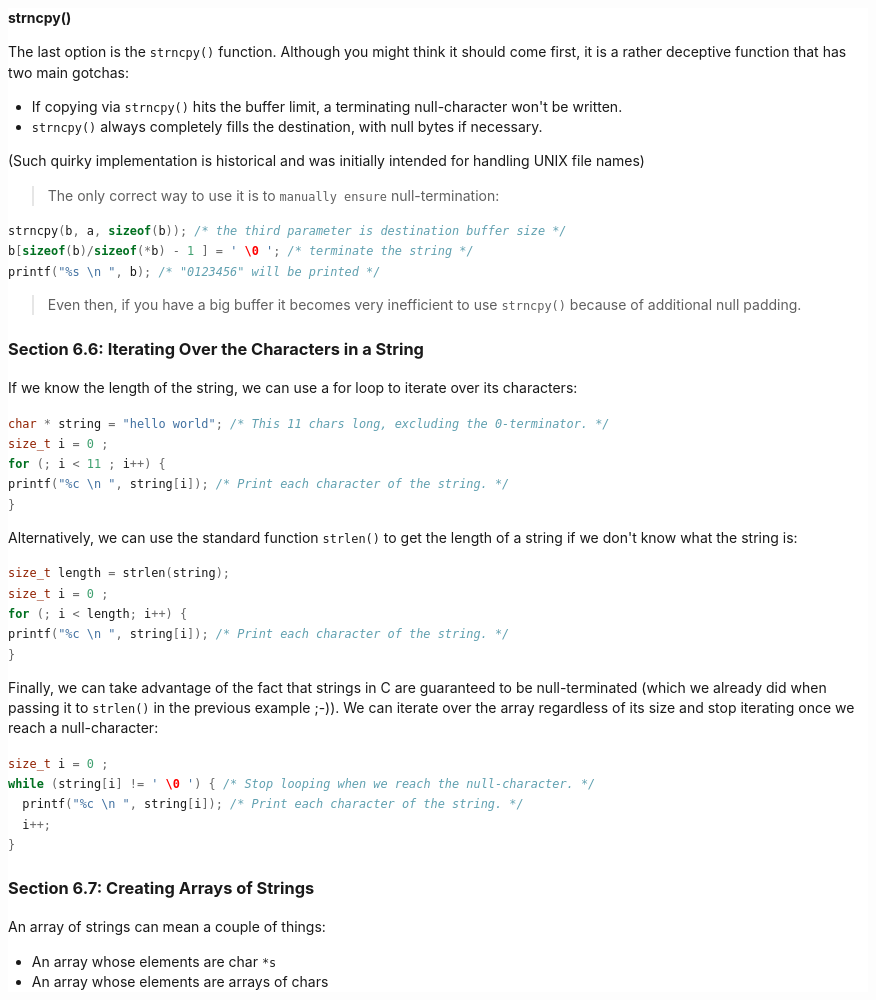 **strncpy()**

The last option is the `strncpy()` function. Although you might think it should come first, it is a rather deceptive function that has two main gotchas:

* If copying via `strncpy()` hits the buffer limit, a terminating null-character won't be written.
* `strncpy()` always completely fills the destination, with null bytes if necessary.

(Such quirky implementation is historical and was initially intended for handling UNIX file names)  
> The only correct way to use it is to `manually ensure` null-termination:

```c
strncpy(b, a, sizeof(b)); /* the third parameter is destination buffer size */
b[sizeof(b)/sizeof(*b) - 1 ] = ' \0 '; /* terminate the string */
printf("%s \n ", b); /* "0123456" will be printed */
```
> Even then, if you have a big buffer it becomes very inefficient to use `strncpy()` because of additional null padding.

### Section 6.6: Iterating Over the Characters in a String

If we know the length of the string, we can use a for loop to iterate over its characters:

```c
char * string = "hello world"; /* This 11 chars long, excluding the 0-terminator. */
size_t i = 0 ;
for (; i < 11 ; i++) {
printf("%c \n ", string[i]); /* Print each character of the string. */
}
```
Alternatively, we can use the standard function `strlen()` to get the length of a string if we don't know what the string is:

```c
size_t length = strlen(string);
size_t i = 0 ;
for (; i < length; i++) {
printf("%c \n ", string[i]); /* Print each character of the string. */
}
```
Finally, we can take advantage of the fact that strings in C are guaranteed to be null-terminated (which we already did when passing it to `strlen()` in the previous example ;-)). We can iterate over the array regardless of its size and stop iterating once we reach a null-character:

```c
size_t i = 0 ;
while (string[i] != ' \0 ') { /* Stop looping when we reach the null-character. */
  printf("%c \n ", string[i]); /* Print each character of the string. */
  i++;
}
```

### Section 6.7: Creating Arrays of Strings

An array of strings can mean a couple of things:

* An array whose elements are char `*s`
* An array whose elements are arrays of chars
